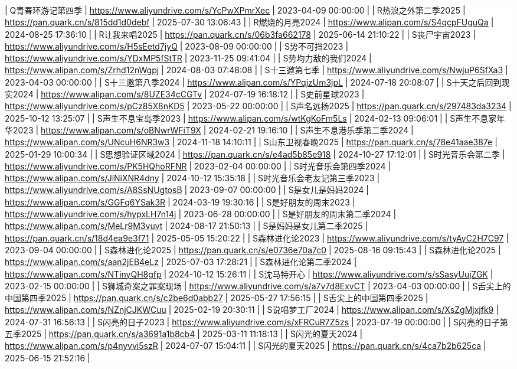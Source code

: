 | Q青春环游记第四季               | https://www.aliyundrive.com/s/YcPwXPmrXec | 2023-04-09 00:00:00 |
| R热浪之外第二季2025            | https://pan.quark.cn/s/815dd1d0debf       | 2025-07-30 13:06:43 |
| R燃烧的月亮2024              | https://www.alipan.com/s/S4qcpFUguQa      | 2024-08-25 17:36:10 |
| R让我来唱2025               | https://pan.quark.cn/s/06b3fa662178       | 2025-06-14 21:10:22 |
| S丧尸宇宙2023               | https://www.aliyundrive.com/s/H5sEetd7jyQ | 2023-08-09 00:00:00 |
| S势不可挡2023               | https://www.aliyundrive.com/s/YDxMP5fStTR | 2023-11-25 09:41:04 |
| S势均力敌的我们2024            | https://www.alipan.com/s/Zrhd12nWgpj      | 2024-08-03 07:48:08 |
| S十三邀第七季                 | https://www.aliyundrive.com/s/NwjuP6SfXa3 | 2023-04-03 00:00:00 |
| S十三邀第八季2024             | https://www.alipan.com/s/YPqjzUm3jpL      | 2024-07-18 20:08:07 |
| S十天之后回到现实2024           | https://www.alipan.com/s/8UZE34cCGTv      | 2024-07-19 16:18:12 |
| S史前星球2023               | https://www.aliyundrive.com/s/pCz85X8nKD5 | 2023-05-22 00:00:00 |
| S声名远扬2025               | https://pan.quark.cn/s/297483da3234       | 2025-10-12 13:25:07 |
| S声生不息宝岛季2023            | https://www.alipan.com/s/wtKgKoFm5Ls      | 2024-02-13 09:06:01 |
| S声生不息家年华2023            | https://www.alipan.com/s/oBNwrWFiT9X      | 2024-02-21 19:16:10 |
| S声生不息港乐季第二季2024         | https://www.alipan.com/s/UNcuH6NR3w3      | 2024-11-18 14:10:11 |
| S山东卫视春晚2025             | https://pan.quark.cn/s/78e41aae387e       | 2025-01-29 10:00:34 |
| S思想验证区域2024             | https://pan.quark.cn/s/e4ad5b85e918       | 2024-10-27 17:12:01 |
| S时光音乐会第二季               | https://www.aliyundrive.com/s/PK5HQhoRFNR | 2023-02-04 00:00:00 |
| S时光音乐会第四季2024           | https://www.alipan.com/s/JiNiXNR4dny      | 2024-10-12 15:35:18 |
| S时光音乐会老友记第三季2023        | https://www.aliyundrive.com/s/A8SsNUgtosB | 2023-09-07 00:00:00 |
| S是女儿是妈妈2024             | https://www.alipan.com/s/GGFq6YSak3R      | 2024-03-19 19:30:16 |
| S是好朋友的周末2023            | https://www.aliyundrive.com/s/hypxLH7n14j | 2023-06-28 00:00:00 |
| S是好朋友的周末第二季2024         | https://www.alipan.com/s/MeLr9M3vuvt      | 2024-08-17 21:50:13 |
| S是妈妈是女儿第二季2025          | https://pan.quark.cn/s/18d4ea9e3f71       | 2025-05-05 15:20:22 |
| S森林进化论2023              | https://www.aliyundrive.com/s/tyAyC2H7C97 | 2023-09-04 00:00:00 |
| S森林进化论2025              | https://pan.quark.cn/s/e0736e70a7c0       | 2025-08-16 09:15:43 |
| S森林进化论2025              | https://www.alipan.com/s/aan2jEB4eLz      | 2025-07-03 17:28:21 |
| S森林进化论第二季2024           | https://www.alipan.com/s/NTinyQH8gfp      | 2024-10-12 15:26:11 |
| S沈马特开心                  | https://www.aliyundrive.com/s/sSasyUujZGK | 2023-02-15 00:00:00 |
| S狮城奇案之罪案现场              | https://www.aliyundrive.com/s/a7v7d8ExvCT | 2023-04-03 00:00:00 |
| S舌尖上的中国第四季2025          | https://pan.quark.cn/s/c2be6d0abb27       | 2025-05-27 17:56:15 |
| S舌尖上的中国第四季2025          | https://www.alipan.com/s/NZnjCJKWCuu      | 2025-02-19 20:30:11 |
| S说唱梦工厂2024              | https://www.alipan.com/s/XsZgMjxjfk9      | 2024-07-31 16:56:13 |
| S闪亮的日子2023              | https://www.aliyundrive.com/s/xFRCuR7Z5zs | 2023-07-19 00:00:00 |
| S闪亮的日子第五季2025           | https://pan.quark.cn/s/a3691a1b8cb4       | 2025-03-11 11:18:13 |
| S闪光的夏天2024              | https://www.alipan.com/s/p4nyvvi5szR      | 2024-07-07 15:04:11 |
| S闪光的夏天2025              | https://pan.quark.cn/s/4ca7b2b625ca       | 2025-06-15 21:52:16 |